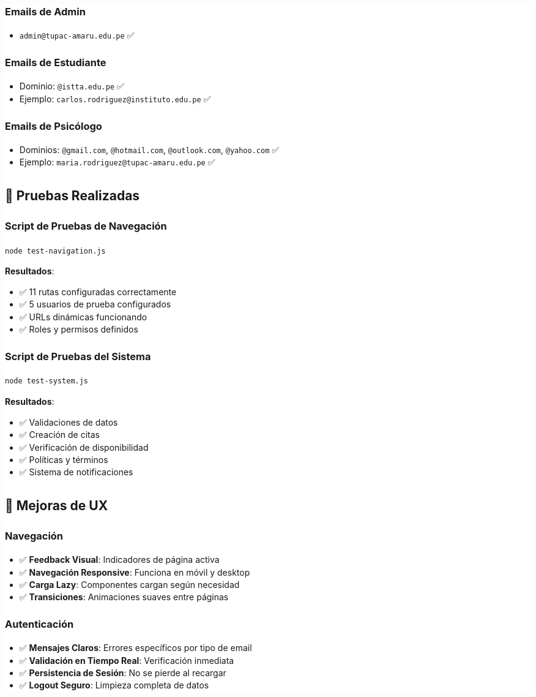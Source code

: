 ### Emails de Admin
- `admin@tupac-amaru.edu.pe` ✅

### Emails de Estudiante
- Dominio: `@istta.edu.pe` ✅
- Ejemplo: `carlos.rodriguez@instituto.edu.pe` ✅

### Emails de Psicólogo
- Dominios: `@gmail.com`, `@hotmail.com`, `@outlook.com`, `@yahoo.com` ✅
- Ejemplo: `maria.rodriguez@tupac-amaru.edu.pe` ✅

## 🧪 Pruebas Realizadas

### Script de Pruebas de Navegación
```bash
node test-navigation.js
```

**Resultados**:
- ✅ 11 rutas configuradas correctamente
- ✅ 5 usuarios de prueba configurados
- ✅ URLs dinámicas funcionando
- ✅ Roles y permisos definidos

### Script de Pruebas del Sistema
```bash
node test-system.js
```

**Resultados**:
- ✅ Validaciones de datos
- ✅ Creación de citas
- ✅ Verificación de disponibilidad
- ✅ Políticas y términos
- ✅ Sistema de notificaciones

## 🎨 Mejoras de UX

### Navegación
- ✅ **Feedback Visual**: Indicadores de página activa
- ✅ **Navegación Responsive**: Funciona en móvil y desktop
- ✅ **Carga Lazy**: Componentes cargan según necesidad
- ✅ **Transiciones**: Animaciones suaves entre páginas

### Autenticación
- ✅ **Mensajes Claros**: Errores específicos por tipo de email
- ✅ **Validación en Tiempo Real**: Verificación inmediata
- ✅ **Persistencia de Sesión**: No se pierde al recargar
- ✅ **Logout Seguro**: Limpieza completa de datos

